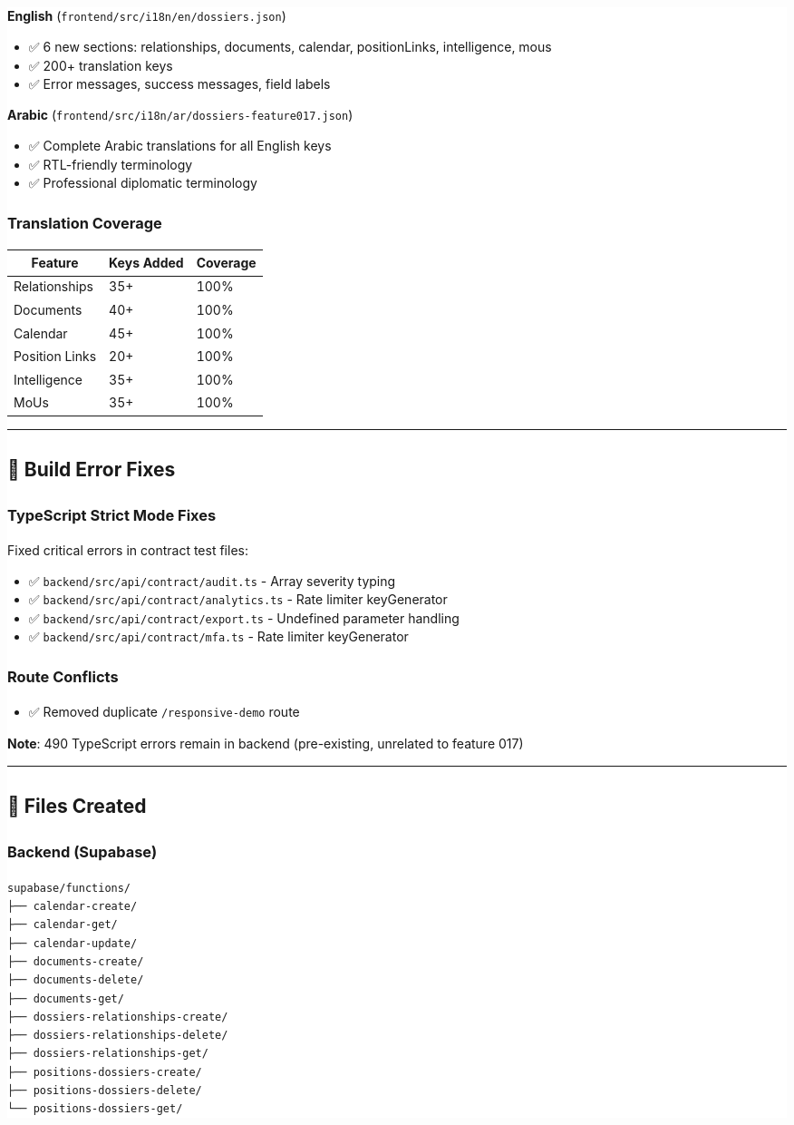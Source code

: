 **English** (`frontend/src/i18n/en/dossiers.json`)
- ✅ 6 new sections: relationships, documents, calendar, positionLinks, intelligence, mous
- ✅ 200+ translation keys
- ✅ Error messages, success messages, field labels

**Arabic** (`frontend/src/i18n/ar/dossiers-feature017.json`)
- ✅ Complete Arabic translations for all English keys
- ✅ RTL-friendly terminology
- ✅ Professional diplomatic terminology

### Translation Coverage

| Feature | Keys Added | Coverage |
|---------|-----------|----------|
| Relationships | 35+ | 100% |
| Documents | 40+ | 100% |
| Calendar | 45+ | 100% |
| Position Links | 20+ | 100% |
| Intelligence | 35+ | 100% |
| MoUs | 35+ | 100% |

---

## 🔧 Build Error Fixes

### TypeScript Strict Mode Fixes

Fixed critical errors in contract test files:
- ✅ `backend/src/api/contract/audit.ts` - Array severity typing
- ✅ `backend/src/api/contract/analytics.ts` - Rate limiter keyGenerator
- ✅ `backend/src/api/contract/export.ts` - Undefined parameter handling
- ✅ `backend/src/api/contract/mfa.ts` - Rate limiter keyGenerator

### Route Conflicts
- ✅ Removed duplicate `/responsive-demo` route

**Note**: 490 TypeScript errors remain in backend (pre-existing, unrelated to feature 017)

---

## 📁 Files Created

### Backend (Supabase)
```
supabase/functions/
├── calendar-create/
├── calendar-get/
├── calendar-update/
├── documents-create/
├── documents-delete/
├── documents-get/
├── dossiers-relationships-create/
├── dossiers-relationships-delete/
├── dossiers-relationships-get/
├── positions-dossiers-create/
├── positions-dossiers-delete/
└── positions-dossiers-get/
```
